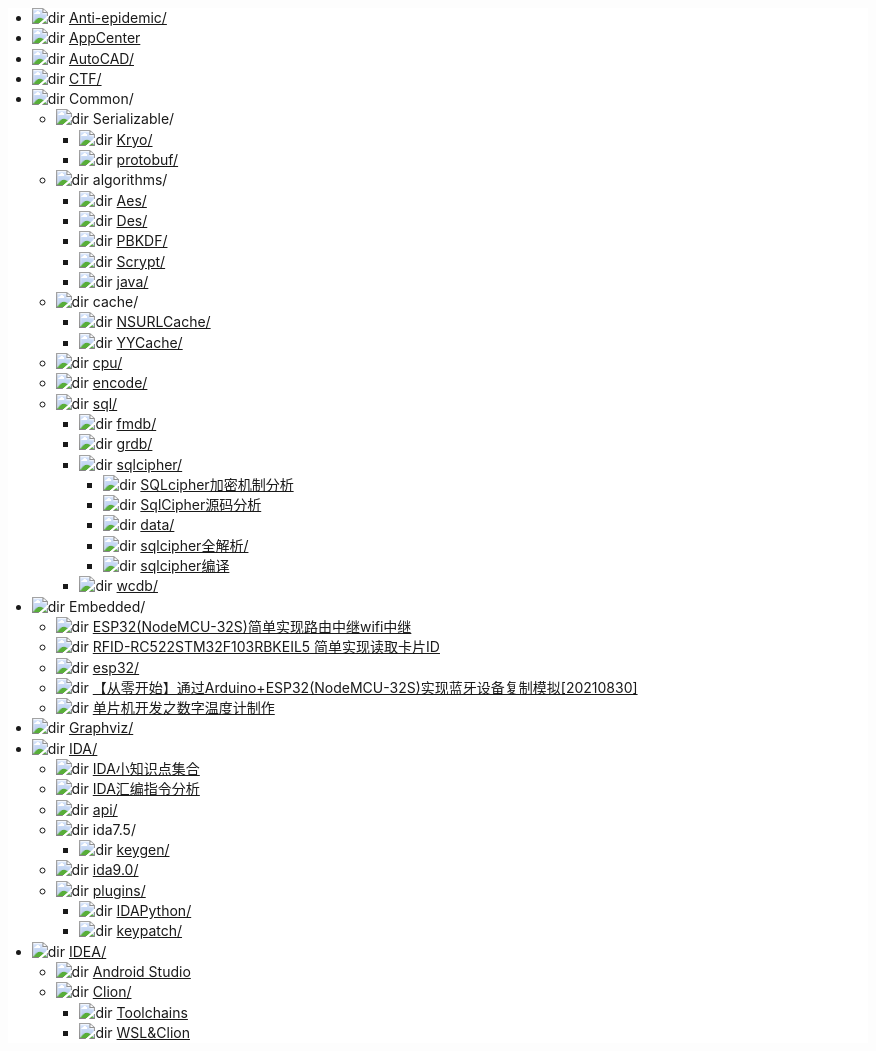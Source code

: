 - ![dir](./assets/icon-directory.svg) [Anti-epidemic/](./Anti-epidemic/)
- ![dir](./assets/icon-file.svg) [AppCenter](./AppCenter.md)
- ![dir](./assets/icon-directory.svg) [AutoCAD/](./AutoCAD/)
- ![dir](./assets/icon-directory.svg) [CTF/](./CTF/)
- ![dir](./assets/icon-directory.svg) Common/
  - ![dir](./assets/icon-directory.svg) Serializable/
    - ![dir](./assets/icon-directory.svg) [Kryo/](./Common/Serializable/Kryo/)
    - ![dir](./assets/icon-directory.svg) [protobuf/](./Common/Serializable/protobuf/)
  - ![dir](./assets/icon-directory.svg) algorithms/
    - ![dir](./assets/icon-directory.svg) [Aes/](./Common/algorithms/Aes/)
    - ![dir](./assets/icon-directory.svg) [Des/](./Common/algorithms/Des/)
    - ![dir](./assets/icon-directory.svg) [PBKDF/](./Common/algorithms/PBKDF/)
    - ![dir](./assets/icon-directory.svg) [Scrypt/](./Common/algorithms/Scrypt/)
    - ![dir](./assets/icon-directory.svg) [java/](./Common/algorithms/java/)
  - ![dir](./assets/icon-directory.svg) cache/
    - ![dir](./assets/icon-directory.svg) [NSURLCache/](./Common/cache/NSURLCache/)
    - ![dir](./assets/icon-directory.svg) [YYCache/](./Common/cache/YYCache/)
  - ![dir](./assets/icon-directory.svg) [cpu/](./Common/cpu/)
  - ![dir](./assets/icon-directory.svg) [encode/](./Common/encode/)
  - ![dir](./assets/icon-directory.svg) [sql/](./Common/sql/)
    - ![dir](./assets/icon-directory.svg) [fmdb/](./Common/sql/fmdb/)
    - ![dir](./assets/icon-directory.svg) [grdb/](./Common/sql/grdb/)
    - ![dir](./assets/icon-directory.svg) [sqlcipher/](./Common/sql/sqlcipher/)
      - ![dir](./assets/icon-file.svg) [SQLcipher加密机制分析](./Common/sql/sqlcipher/SQLcipher%E5%8A%A0%E5%AF%86%E6%9C%BA%E5%88%B6%E5%88%86%E6%9E%90.md)
      - ![dir](./assets/icon-file.svg) [SqlCipher源码分析](./Common/sql/sqlcipher/SqlCipher%E6%BA%90%E7%A0%81%E5%88%86%E6%9E%90.md)
      - ![dir](./assets/icon-directory.svg) [data/](./Common/sql/sqlcipher/data/)
      - ![dir](./assets/icon-directory.svg) [sqlcipher全解析/](./Common/sql/sqlcipher/sqlcipher%E5%85%A8%E8%A7%A3%E6%9E%90/)
      - ![dir](./assets/icon-file.svg) [sqlcipher编译](./Common/sql/sqlcipher/sqlcipher%E7%BC%96%E8%AF%91.md)
    - ![dir](./assets/icon-directory.svg) [wcdb/](./Common/sql/wcdb/)
- ![dir](./assets/icon-directory.svg) Embedded/
  - ![dir](./assets/icon-file.svg) [ESP32(NodeMCU-32S)简单实现路由中继wifi中继](./Embedded/ESP32%28NodeMCU-32S%29%E7%AE%80%E5%8D%95%E5%AE%9E%E7%8E%B0%E8%B7%AF%E7%94%B1%E4%B8%AD%E7%BB%A7wifi%E4%B8%AD%E7%BB%A7.md)
  - ![dir](./assets/icon-file.svg) [RFID-RC522STM32F103RBKEIL5 简单实现读取卡片ID](./Embedded/RFID-RC522STM32F103RBKEIL5%20%E7%AE%80%E5%8D%95%E5%AE%9E%E7%8E%B0%E8%AF%BB%E5%8F%96%E5%8D%A1%E7%89%87ID.md)
  - ![dir](./assets/icon-directory.svg) [esp32/](./Embedded/esp32/)
  - ![dir](./assets/icon-file.svg) [【从零开始】通过Arduino+ESP32(NodeMCU-32S)实现蓝牙设备复制模拟[20210830]](./Embedded/%E3%80%90%E4%BB%8E%E9%9B%B6%E5%BC%80%E5%A7%8B%E3%80%91%E9%80%9A%E8%BF%87Arduino%2BESP32%28NodeMCU-32S%29%E5%AE%9E%E7%8E%B0%E8%93%9D%E7%89%99%E8%AE%BE%E5%A4%87%E5%A4%8D%E5%88%B6%E6%A8%A1%E6%8B%9F%5B20210830%5D.md)
  - ![dir](./assets/icon-file.svg) [单片机开发之数字温度计制作](./Embedded/%E5%8D%95%E7%89%87%E6%9C%BA%E5%BC%80%E5%8F%91%E4%B9%8B%E6%95%B0%E5%AD%97%E6%B8%A9%E5%BA%A6%E8%AE%A1%E5%88%B6%E4%BD%9C.md)
- ![dir](./assets/icon-directory.svg) [Graphviz/](./Graphviz/)
- ![dir](./assets/icon-directory.svg) [IDA/](./IDA/)
  - ![dir](./assets/icon-file.svg) [IDA小知识点集合](./IDA/IDA%E5%B0%8F%E7%9F%A5%E8%AF%86%E7%82%B9%E9%9B%86%E5%90%88.md)
  - ![dir](./assets/icon-file.svg) [IDA汇编指令分析](./IDA/IDA%E6%B1%87%E7%BC%96%E6%8C%87%E4%BB%A4%E5%88%86%E6%9E%90.md)
  - ![dir](./assets/icon-directory.svg) [api/](./IDA/api/)
  - ![dir](./assets/icon-directory.svg) ida7.5/
    - ![dir](./assets/icon-directory.svg) [keygen/](./IDA/ida7.5/keygen/)
  - ![dir](./assets/icon-directory.svg) [ida9.0/](./IDA/ida9.0/)
  - ![dir](./assets/icon-directory.svg) [plugins/](./IDA/plugins/)
    - ![dir](./assets/icon-directory.svg) [IDAPython/](./IDA/plugins/IDAPython/)
    - ![dir](./assets/icon-directory.svg) [keypatch/](./IDA/plugins/keypatch/)
- ![dir](./assets/icon-directory.svg) [IDEA/](./IDEA/)
  - ![dir](./assets/icon-file.svg) [Android Studio](./IDEA/Android%20Studio.md)
  - ![dir](./assets/icon-directory.svg) [Clion/](./IDEA/Clion/)
    - ![dir](./assets/icon-file.svg) [Toolchains](./IDEA/Clion/Toolchains.md)
    - ![dir](./assets/icon-file.svg) [WSL&Clion](./IDEA/Clion/WSL%26Clion.md)
